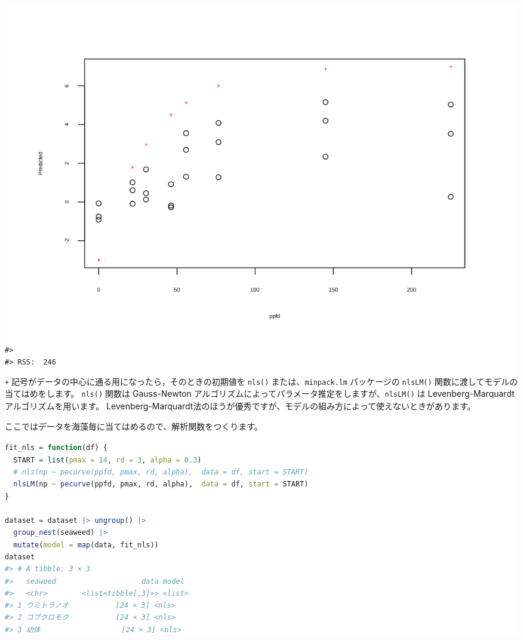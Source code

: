 <img src="29-analysis-nonlinear_files/figure-html/unnamed-chunk-24-1.png" width="90%" style="display: block; margin: auto;" />

```
#> 
#> RSS:  246
```

`+` 記号がデータの中心に通る用になったら，そのときの初期値を `nls()` または、`minpack.lm` パッケージの `nlsLM()` 関数に渡してモデルの当てはめをします。
`nls()` 関数は Gauss-Newton アルゴリズムによってパラメータ推定をしますが、`nlsLM()` は Levenberg-Marquardt アルゴリズムを用います。
Levenberg-Marquardt法のほうが優秀ですが、モデルの組み方によって使えないときがあります。

ここではデータを海藻毎に当てはめるので、解析関数をつくります。


```r
fit_nls = function(df) {
  START = list(pmax = 14, rd = 3, alpha = 0.3)
  # nls(np ~ pecurve(ppfd, pmax, rd, alpha),  data = df, start = START)
  nlsLM(np ~ pecurve(ppfd, pmax, rd, alpha),  data = df, start = START)
}

dataset = dataset |> ungroup() |> 
  group_nest(seaweed) |>
  mutate(model = map(data, fit_nls))
dataset
#> # A tibble: 3 × 3
#>   seaweed                    data model 
#>   <chr>        <list<tibble[,3]>> <list>
#> 1 ウミトラノオ           [24 × 3] <nls> 
#> 2 コブクロモク           [24 × 3] <nls> 
#> 3 幼体                   [24 × 3] <nls>
```
